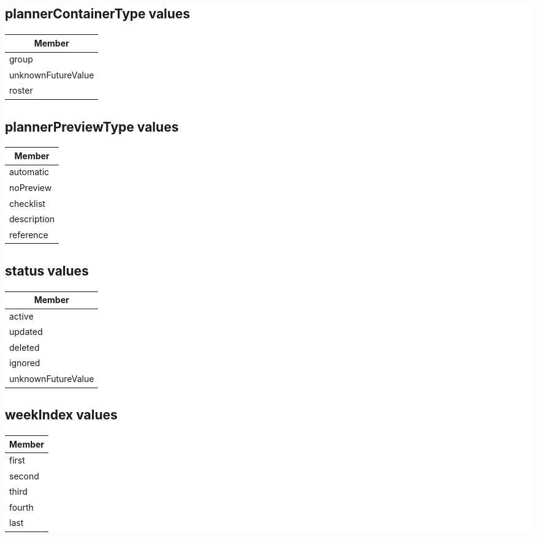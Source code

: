 ## plannerContainerType values

| Member |
| ------------------ |
| group |
| unknownFutureValue |
| roster |

## plannerPreviewType values

| Member |
| -------------------------- |
| automatic |
| noPreview |
| checklist |
| description |
| reference |

## status values

| Member |
| ------------------ |
| active |
| updated |
| deleted |
| ignored |
| unknownFutureValue |

## weekIndex values

| Member |
| -------------------------- |
| first |
| second |
| third |
| fourth |
| last |
